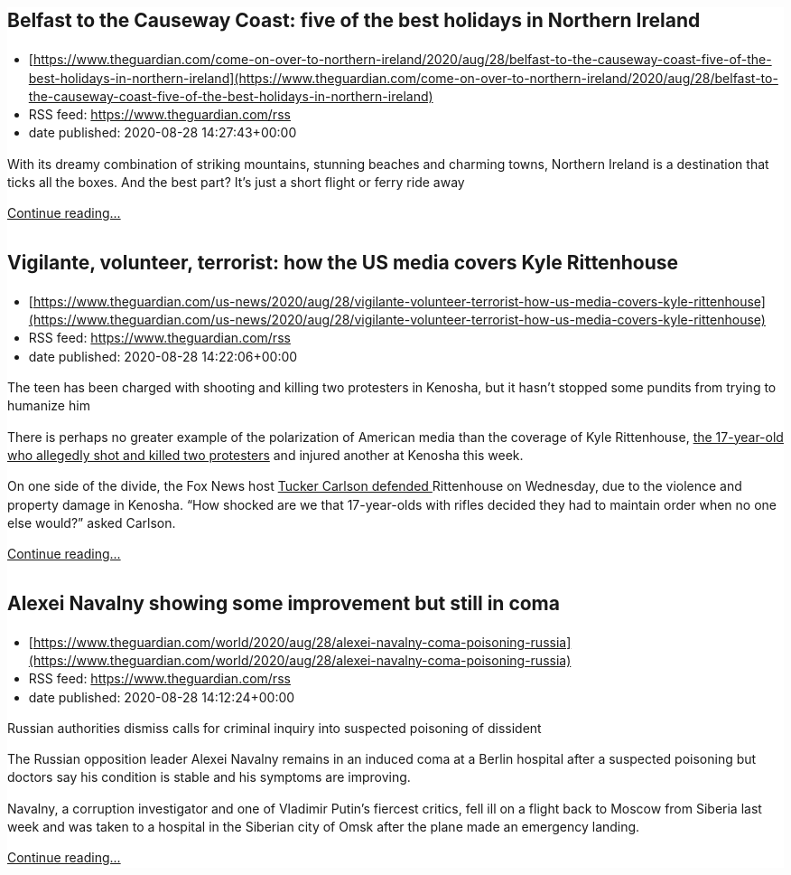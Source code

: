 ## Belfast to the Causeway Coast: five of the best holidays in Northern Ireland
 - [https://www.theguardian.com/come-on-over-to-northern-ireland/2020/aug/28/belfast-to-the-causeway-coast-five-of-the-best-holidays-in-northern-ireland](https://www.theguardian.com/come-on-over-to-northern-ireland/2020/aug/28/belfast-to-the-causeway-coast-five-of-the-best-holidays-in-northern-ireland)
 - RSS feed: https://www.theguardian.com/rss
 - date published: 2020-08-28 14:27:43+00:00

<p>With its dreamy combination of striking mountains, stunning beaches and charming towns, Northern Ireland is a destination that ticks all the boxes. And the best part? It’s just a short flight or ferry ride away<br /></p> <a href="https://www.theguardian.com/come-on-over-to-northern-ireland/2020/aug/28/belfast-to-the-causeway-coast-five-of-the-best-holidays-in-northern-ireland">Continue reading...</a>

## Vigilante, volunteer, terrorist: how the US media covers Kyle Rittenhouse
 - [https://www.theguardian.com/us-news/2020/aug/28/vigilante-volunteer-terrorist-how-us-media-covers-kyle-rittenhouse](https://www.theguardian.com/us-news/2020/aug/28/vigilante-volunteer-terrorist-how-us-media-covers-kyle-rittenhouse)
 - RSS feed: https://www.theguardian.com/rss
 - date published: 2020-08-28 14:22:06+00:00

<p>The teen has been charged with shooting and killing two protesters in Kenosha, but it hasn’t stopped some pundits from trying to humanize him</p><p>There is perhaps no greater example of the polarization of American media than the coverage of Kyle Rittenhouse, <a href="https://www.theguardian.com/us-news/2020/aug/27/kenosha-alleged-shooter-kyle-rittenhouse-charges">the 17-year-old who allegedly shot and killed two protest</a><a href="https://www.theguardian.com/us-news/2020/aug/27/kenosha-alleged-shooter-kyle-rittenhouse-charges">ers</a> and injured another at Kenosha this week.</p><p>On one side of the divide, the Fox News host <a href="https://www.theguardian.com/media/2020/aug/26/tucker-carlson-kenosha-shooting-teen-kyle-rittenhouse">Tucker Carlson defended </a>Rittenhouse on Wednesday, due to the violence and property damage in Kenosha. “How shocked are we that 17-year-olds with rifles decided they had to maintain order when no one else would?” asked Carlson.</p> <a href="https://www.theguardian.com/us-news/2020/aug/28/vigilante-volunteer-terrorist-how-us-media-covers-kyle-rittenhouse">Continue reading...</a>

## Alexei Navalny showing some improvement but still in coma
 - [https://www.theguardian.com/world/2020/aug/28/alexei-navalny-coma-poisoning-russia](https://www.theguardian.com/world/2020/aug/28/alexei-navalny-coma-poisoning-russia)
 - RSS feed: https://www.theguardian.com/rss
 - date published: 2020-08-28 14:12:24+00:00

<p>Russian authorities dismiss calls for criminal inquiry into suspected poisoning of dissident<br /></p><p>The Russian opposition leader Alexei Navalny remains in an induced coma at a Berlin hospital after a suspected poisoning but doctors say his condition is stable and his symptoms are improving.</p><p>Navalny, a corruption investigator and one of Vladimir Putin’s fiercest critics, fell ill on a flight back to Moscow from Siberia last week and was taken to a hospital in the Siberian city of Omsk after the plane made an emergency landing.</p> <a href="https://www.theguardian.com/world/2020/aug/28/alexei-navalny-coma-poisoning-russia">Continue reading...</a>
